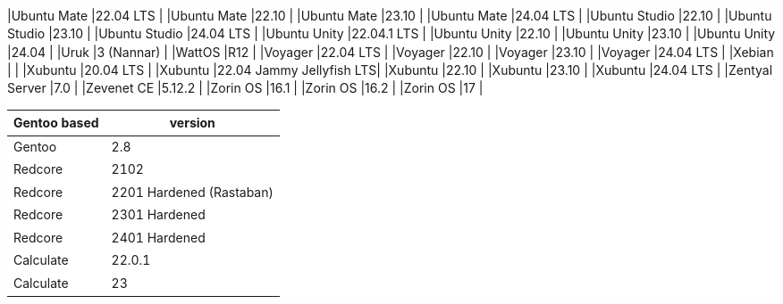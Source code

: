 |Ubuntu Mate    |22.04 LTS                |
|Ubuntu Mate    |22.10                    |
|Ubuntu Mate    |23.10                    |
|Ubuntu Mate    |24.04 LTS                |
|Ubuntu Studio  |22.10                    |
|Ubuntu Studio  |23.10                    |
|Ubuntu Studio  |24.04 LTS                |
|Ubuntu Unity   |22.04.1 LTS              |
|Ubuntu Unity   |22.10                    |
|Ubuntu Unity   |23.10                    |
|Ubuntu Unity   |24.04                    |
|Uruk           |3 (Nannar)               |
|WattOS         |R12                      |
|Voyager        |22.04 LTS                |
|Voyager        |22.10                    |
|Voyager        |23.10                    |
|Voyager        |24.04 LTS                |
|Xebian         |                         |
|Xubuntu        |20.04 LTS                |
|Xubuntu        |22.04 Jammy Jellyfish LTS|
|Xubuntu        |22.10                    |
|Xubuntu        |23.10                    |
|Xubuntu        |24.04 LTS                |
|Zentyal Server |7.0                      |
|Zevenet CE     |5.12.2                   |
|Zorin OS       |16.1                     |
|Zorin OS       |16.2                     |
|Zorin OS       |17                       |


|Gentoo based|version                 |
|------------|------------------------|
|Gentoo      |2.8                     |
|Redcore     |2102                    |
|Redcore     |2201 Hardened (Rastaban)|
|Redcore     |2301 Hardened           |
|Redcore     |2401 Hardened           |
|Calculate   |22.0.1                  |
|Calculate   |23                      |

